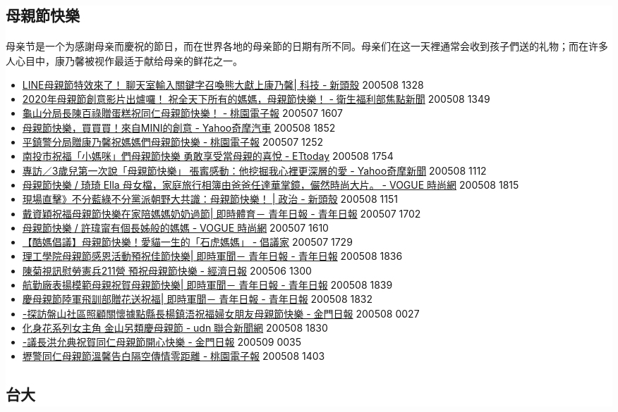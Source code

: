 ## 母親節快樂

母亲节是一个为感謝母亲而慶祝的節日，而在世界各地的母亲節的日期有所不同。母亲们在这一天裡通常会收到孩子們送的礼物；而在许多人心目中，康乃馨被视作最适于献给母亲的鲜花之一。
- [LINE母親節特效來了！ 聊天室輸入關鍵字召喚熊大獻上康乃馨| 科技 - 新頭殼](https://newtalk.tw/news/view/2020-05-08/403604 "LINE母親節特效來了！ 聊天室輸入關鍵字召喚熊大獻上康乃馨| 科技 - 新頭殼") 200508 1328
- [2020年母親節創意影片出爐囉！ 祝全天下所有的媽媽，母親節快樂！ - 衛生福利部焦點新聞](https://www.mohw.gov.tw/cp-16-53115-1.html "2020年母親節創意影片出爐囉！ 祝全天下所有的媽媽，母親節快樂！ - 衛生福利部焦點新聞") 200508 1349
- [龜山分局長陳百祿贈蛋糕祝同仁母親節快樂！ - 桃園電子報](https://tyenews.com/2020/05/60774/ "龜山分局長陳百祿贈蛋糕祝同仁母親節快樂！ - 桃園電子報") 200507 1607
- [母親節快樂，買買買！來自MINI的創意 - Yahoo奇摩汽車](https://autos.yahoo.com.tw/news/%E6%AF%8D%E8%A6%AA%E7%AF%80%E5%BF%AB%E6%A8%82-%E8%B2%B7%E8%B2%B7%E8%B2%B7-%E4%BE%86%E8%87%AAmini%E7%9A%84%E5%89%B5%E6%84%8F-105213998.html "母親節快樂，買買買！來自MINI的創意 - Yahoo奇摩汽車") 200508 1852
- [平鎮警分局贈康乃馨祝媽媽們母親節快樂 - 桃園電子報](https://tyenews.com/2020/05/60729/ "平鎮警分局贈康乃馨祝媽媽們母親節快樂 - 桃園電子報") 200507 1252
- [南投市祝福「小媽咪」們母親節快樂 勇敢享受當母親的喜悅 - ETtoday](https://www.ettoday.net/news/20200508/1709967.htm "南投市祝福「小媽咪」們母親節快樂 勇敢享受當母親的喜悅 - ETtoday") 200508 1754
- [專訪／3歲兒第一次說「母親節快樂」 張寗感動：他挖掘我心裡更深層的愛 - Yahoo奇摩新聞](https://tw.news.yahoo.com/%E5%B0%88%E8%A8%AA-3-%E6%AD%B2%E5%85%92%E7%AC%AC%E4%B8%80%E6%AC%A1%E8%AA%AA%E6%AF%8D%E8%A6%AA%E7%AF%80%E5%BF%AB%E6%A8%82-%E5%BC%B5%E5%AF%97%E6%84%9F%E5%8B%95%E4%BB%96%E6%8C%96%E6%8E%98%E6%88%91%E5%BF%83%E8%A3%A1%E6%9B%B4%E6%B7%B1%E5%B1%A4%E7%9A%84%E6%84%9B-031246058.html "專訪／3歲兒第一次說「母親節快樂」 張寗感動：他挖掘我心裡更深層的愛 - Yahoo奇摩新聞") 200508 1112
- [母親節快樂 / 琦琦 Ella 母女檔，家庭旅行相簿由爸爸任達華掌鏡，儼然時尚大片。 - VOGUE 時尚網](https://www.vogue.com.tw/entertainment/article/mothers-day-qiqi-ella-simon-yam "母親節快樂 / 琦琦 Ella 母女檔，家庭旅行相簿由爸爸任達華掌鏡，儼然時尚大片。 - VOGUE 時尚網") 200508 1815
- [現場直擊》不分藍綠不分黨派朝野大共識：母親節快樂！ | 政治 - 新頭殼](https://newtalk.tw/news/view/2020-05-08/403545 "現場直擊》不分藍綠不分黨派朝野大共識：母親節快樂！ | 政治 - 新頭殼") 200508 1151
- [戴資穎祝福母親節快樂在家陪媽媽奶奶過節| 即時體育－ 青年日報 - 青年日報](https://www.ydn.com.tw/News/382299 "戴資穎祝福母親節快樂在家陪媽媽奶奶過節| 即時體育－ 青年日報 - 青年日報") 200507 1702
- [母親節快樂 / 許瑋甯有個長姊般的媽媽 - VOGUE 時尚網](https://www.vogue.com.tw/entertainment/galerie/annhsu-mothersday "母親節快樂 / 許瑋甯有個長姊般的媽媽 - VOGUE 時尚網") 200507 1610
- [【酷媽倡議】母親節快樂！愛貓一生的「石虎媽媽」 - 倡議家](https://ubrand.udn.com/ubrand/story/12117/4546356 "【酷媽倡議】母親節快樂！愛貓一生的「石虎媽媽」 - 倡議家") 200507 1729
- [理工學院母親節感恩活動預祝佳節快樂| 即時軍聞－ 青年日報 - 青年日報](https://www.ydn.com.tw/News/382431 "理工學院母親節感恩活動預祝佳節快樂| 即時軍聞－ 青年日報 - 青年日報") 200508 1836
- [陳菊視訊慰勞憲兵211營 預祝母親節快樂 - 經濟日報](https://money.udn.com/money/story/7307/4543469 "陳菊視訊慰勞憲兵211營 預祝母親節快樂 - 經濟日報") 200506 1300
- [航勤廠表揚模範母親祝賀母親節快樂| 即時軍聞－ 青年日報 - 青年日報](https://www.ydn.com.tw/News/382434 "航勤廠表揚模範母親祝賀母親節快樂| 即時軍聞－ 青年日報 - 青年日報") 200508 1839
- [慶母親節陸軍飛訓部贈花送祝福| 即時軍聞－ 青年日報 - 青年日報](https://www.ydn.com.tw/News/382424 "慶母親節陸軍飛訓部贈花送祝福| 即時軍聞－ 青年日報 - 青年日報") 200508 1832
- [-探訪盤山社區照顧關懷據點縣長楊鎮浯祝福婦女朋友母親節快樂 - 金門日報](https://www.kmdn.gov.tw/1117/1271/1272/318728 "-探訪盤山社區照顧關懷據點縣長楊鎮浯祝福婦女朋友母親節快樂 - 金門日報") 200508 0027
- [化身花系列女主角 金山另類慶母親節 - udn 聯合新聞網](https://udn.com/news/story/7323/4549664 "化身花系列女主角 金山另類慶母親節 - udn 聯合新聞網") 200508 1830
- [-議長洪允典祝賀同仁母親節開心快樂 - 金門日報](https://www.kmdn.gov.tw/1117/1271/1272/318761 "-議長洪允典祝賀同仁母親節開心快樂 - 金門日報") 200509 0035
- [壢警同仁母親節溫馨告白隔空傳情零距離 - 桃園電子報](https://tyenews.com/2020/05/60954/ "壢警同仁母親節溫馨告白隔空傳情零距離 - 桃園電子報") 200508 1403

## 台大
